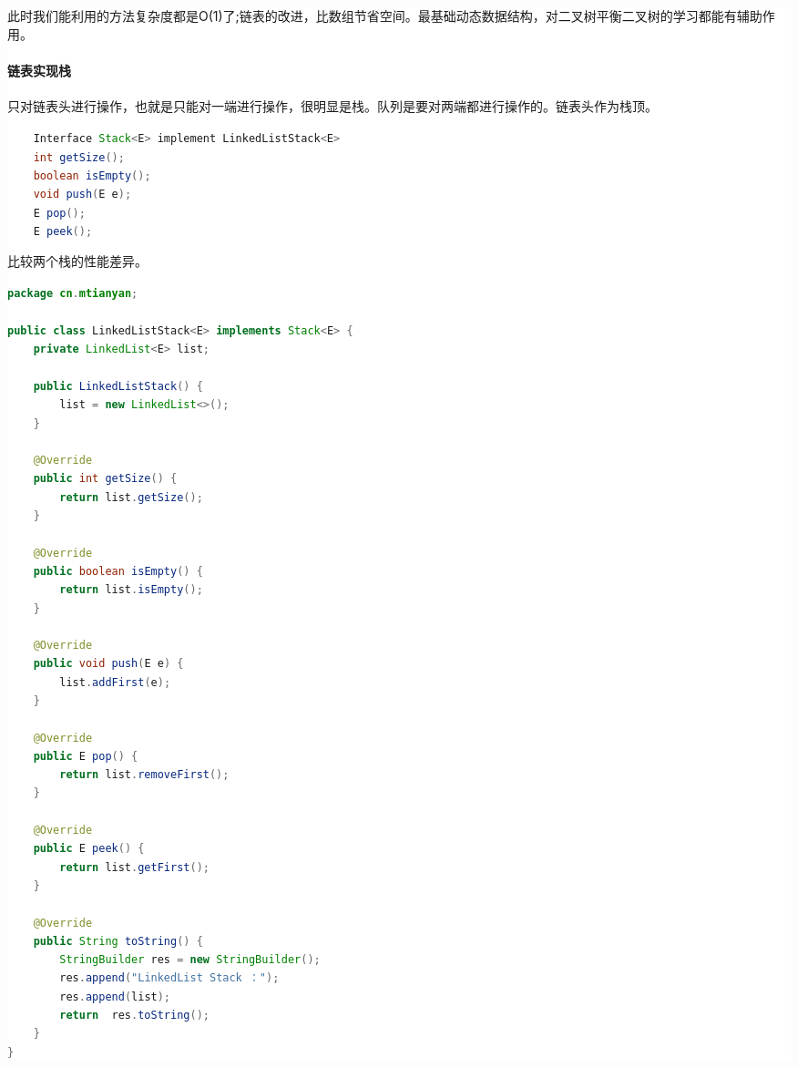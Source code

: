 此时我们能利用的方法复杂度都是O(1)了;链表的改进，比数组节省空间。最基础动态数据结构，对二叉树平衡二叉树的学习都能有辅助作用。

#### 链表实现栈

只对链表头进行操作，也就是只能对一端进行操作，很明显是栈。队列是要对两端都进行操作的。链表头作为栈顶。

```java
    Interface Stack<E> implement LinkedListStack<E>
    int getSize();
    boolean isEmpty();
    void push(E e);
    E pop();
    E peek();
```

比较两个栈的性能差异。

```java
package cn.mtianyan;

public class LinkedListStack<E> implements Stack<E> {
    private LinkedList<E> list;

    public LinkedListStack() {
        list = new LinkedList<>();
    }

    @Override
    public int getSize() {
        return list.getSize();
    }

    @Override
    public boolean isEmpty() {
        return list.isEmpty();
    }

    @Override
    public void push(E e) {
        list.addFirst(e);
    }

    @Override
    public E pop() {
        return list.removeFirst();
    }

    @Override
    public E peek() {
        return list.getFirst();
    }

    @Override
    public String toString() {
        StringBuilder res = new StringBuilder();
        res.append("LinkedList Stack ：");
        res.append(list);
        return  res.toString();
    }
}
```
